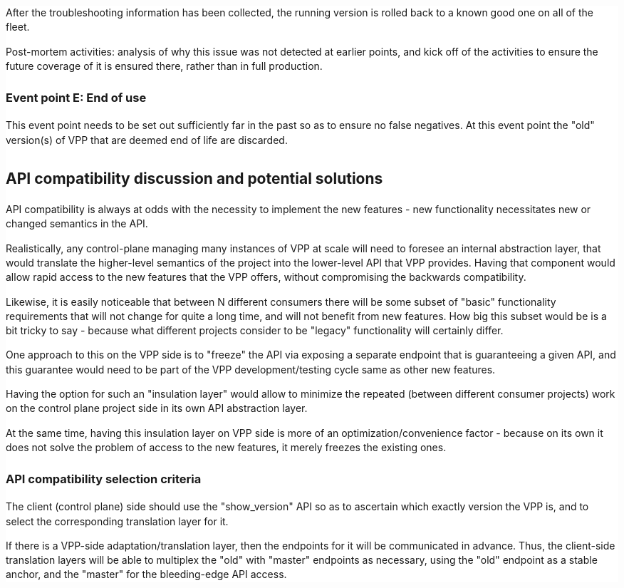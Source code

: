 After the troubleshooting information has been collected, the running version is rolled back to a known good one on all of the fleet.

Post-mortem activities: analysis of why this issue was not detected at earlier points, and kick off of the activities to ensure
the future coverage of it is ensured there, rather than in full production.

### Event point E: End of use

This event point needs to be set out sufficiently far in the past so as to ensure no false negatives. At this event point the "old" version(s) of VPP that are deemed end of life are discarded. 



## API compatibility discussion and potential solutions

API compatibility is always at odds with the necessity to implement the new features - new functionality necessitates
new or changed semantics in the API.

Realistically, any control-plane managing many instances of VPP at scale will need to foresee an internal abstraction layer,
that would translate the higher-level semantics of the project into the lower-level API that VPP provides.
Having that component would allow rapid access to the new features that the VPP offers, without compromising the backwards compatibility.

Likewise, it is easily noticeable that between N different consumers there will be some subset of "basic" functionality requirements
that will not change for quite a long time, and will not benefit from new features. How big this subset would be is a bit tricky to
say - because what different projects consider to be "legacy" functionality will certainly differ.


One approach to this on the VPP side is to "freeze" the API via exposing a separate endpoint that is guaranteeing a given API,
and this guarantee would need to be part of the VPP development/testing cycle same as other new features.

Having the option for such an "insulation layer" would allow to minimize the repeated (between different consumer projects) work
on the control plane project side in its own API abstraction layer.

At the same time, having this insulation layer on VPP side is more of an optimization/convenience factor - because on its own it
does not solve the problem of access to the new features, it merely freezes the existing ones.


### API compatibility selection criteria


The client (control plane) side should use the "show_version" API so as to ascertain which exactly version the VPP is, and to select the corresponding translation layer for it.

If there is a VPP-side adaptation/translation layer, then the endpoints for it will be communicated in advance. Thus, the client-side
translation layers will be able to multiplex the "old" with "master" endpoints as necessary, using the "old" endpoint as a stable anchor,
and the "master" for the bleeding-edge API access.
